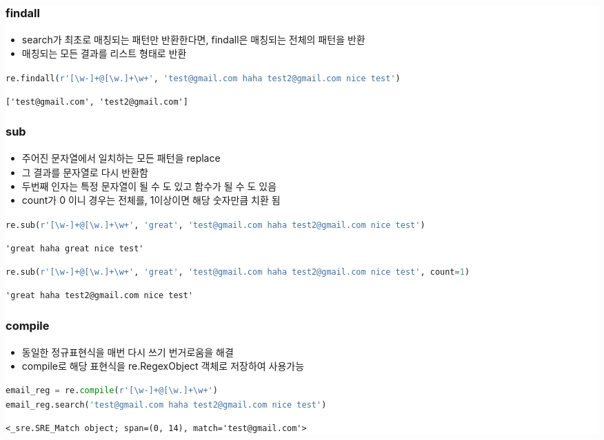 ### findall

-	search가 최초로 매칭되는 패턴만 반환한다면, findall은 매칭되는 전체의 패턴을 반환
-	매칭되는 모든 결과를 리스트 형태로 반환

```python
re.findall(r'[\w-]+@[\w.]+\w+', 'test@gmail.com haha test2@gmail.com nice test')
```

```
['test@gmail.com', 'test2@gmail.com']
```

### sub

-	주어진 문자열에서 일치하는 모든 패턴을 replace
-	그 결과를 문자열로 다시 반환함
-	두번째 인자는 특정 문자열이 될 수 도 있고 함수가 될 수 도 있음
-	count가 0 이니 경우는 전체를, 1이상이면 해당 숫자만큼 치환 됨

```python
re.sub(r'[\w-]+@[\w.]+\w+', 'great', 'test@gmail.com haha test2@gmail.com nice test')
```

```
'great haha great nice test'
```

```python
re.sub(r'[\w-]+@[\w.]+\w+', 'great', 'test@gmail.com haha test2@gmail.com nice test', count=1)
```

```
'great haha test2@gmail.com nice test'
```

### compile

-	동일한 정규표현식을 매번 다시 쓰기 번거로움을 해결
-	compile로 해당 표현식을 re.RegexObject 객체로 저장하여 사용가능

```python
email_reg = re.compile(r'[\w-]+@[\w.]+\w+')
email_reg.search('test@gmail.com haha test2@gmail.com nice test')
```

```
<_sre.SRE_Match object; span=(0, 14), match='test@gmail.com'>
```

